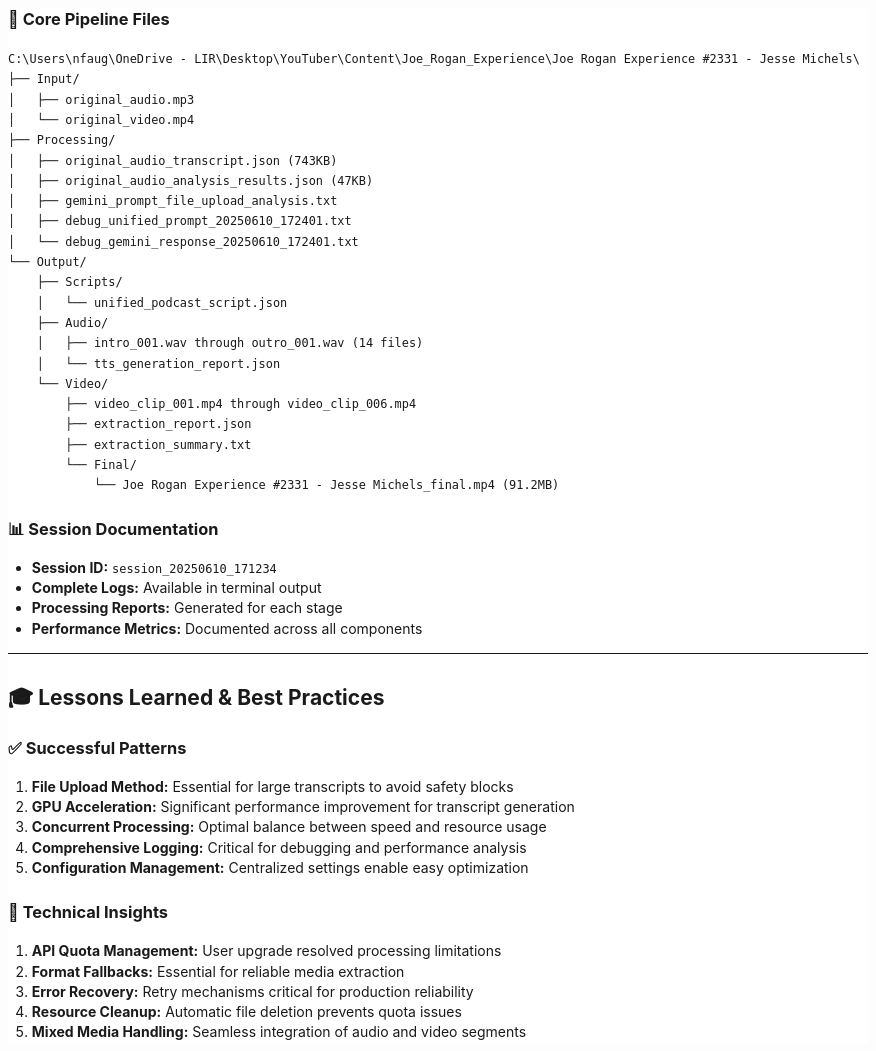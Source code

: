 ### 📂 **Core Pipeline Files**
```
C:\Users\nfaug\OneDrive - LIR\Desktop\YouTuber\Content\Joe_Rogan_Experience\Joe Rogan Experience #2331 - Jesse Michels\
├── Input/
│   ├── original_audio.mp3
│   └── original_video.mp4
├── Processing/
│   ├── original_audio_transcript.json (743KB)
│   ├── original_audio_analysis_results.json (47KB)
│   ├── gemini_prompt_file_upload_analysis.txt
│   ├── debug_unified_prompt_20250610_172401.txt
│   └── debug_gemini_response_20250610_172401.txt
└── Output/
    ├── Scripts/
    │   └── unified_podcast_script.json
    ├── Audio/
    │   ├── intro_001.wav through outro_001.wav (14 files)
    │   └── tts_generation_report.json
    └── Video/
        ├── video_clip_001.mp4 through video_clip_006.mp4
        ├── extraction_report.json
        ├── extraction_summary.txt
        └── Final/
            └── Joe Rogan Experience #2331 - Jesse Michels_final.mp4 (91.2MB)
```

### 📊 **Session Documentation**
- **Session ID:** `session_20250610_171234`
- **Complete Logs:** Available in terminal output
- **Processing Reports:** Generated for each stage
- **Performance Metrics:** Documented across all components

---

## 🎓 **Lessons Learned & Best Practices**

### ✅ **Successful Patterns**
1. **File Upload Method:** Essential for large transcripts to avoid safety blocks
2. **GPU Acceleration:** Significant performance improvement for transcript generation
3. **Concurrent Processing:** Optimal balance between speed and resource usage
4. **Comprehensive Logging:** Critical for debugging and performance analysis
5. **Configuration Management:** Centralized settings enable easy optimization

### 🔧 **Technical Insights**
1. **API Quota Management:** User upgrade resolved processing limitations
2. **Format Fallbacks:** Essential for reliable media extraction
3. **Error Recovery:** Retry mechanisms critical for production reliability
4. **Resource Cleanup:** Automatic file deletion prevents quota issues
5. **Mixed Media Handling:** Seamless integration of audio and video segments
